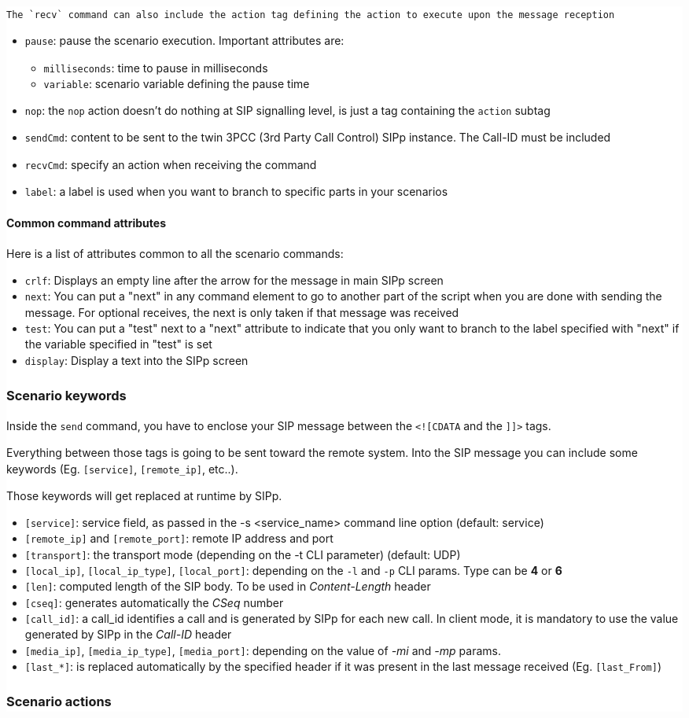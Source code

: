     The `recv` command can also include the action tag defining the action to execute upon the message reception

* `pause`: pause the scenario execution. Important attributes are:
    * `milliseconds`: time to pause in milliseconds
    * `variable`: scenario variable defining the pause time

* `nop`: the `nop` action doesn’t do nothing at SIP signalling level, is just a tag containing the `action` subtag

* `sendCmd`: content to be sent to the twin 3PCC (3rd Party Call Control) SIPp instance. The Call-ID must be included

* `recvCmd`: specify an action when receiving the command

* `label`: a label is used when you want to branch to specific parts in your scenarios

#### Common command attributes

Here is a list of attributes common to all the scenario commands:

* `crlf`: Displays an empty line after the arrow for the message in main SIPp screen
* `next`: You can put a "next" in any command element to go to another part of the script when you are done with sending the message. For optional receives, the next is only taken if that message was received
* `test`: You can put a "test" next to a "next" attribute to indicate that you only want to branch to the label specified with "next" if the variable specified in "test" is set
* `display`: Display a text into the SIPp screen


### Scenario keywords

Inside the `send` command, you have to enclose your SIP message between the `<![CDATA` and the `]]>` tags.

Everything between those tags is going to be sent toward the remote system.
Into the SIP message you can include some keywords (Eg. `[service]`, `[remote_ip]`, etc..).

Those keywords will get replaced at runtime by SIPp.

* `[service]`: service field, as passed in the -s <service_name> command line option (default: service)
* `[remote_ip]` and `[remote_port]`: remote IP address and port
* `[transport]`: the transport mode (depending on the -t CLI parameter) (default: UDP)
* `[local_ip]`, `[local_ip_type]`, `[local_port]`: depending on the `-l` and `-p` CLI params. Type can be **4** or **6**
* `[len]`: computed length of the SIP body. To be used in *Content-Length* header
* `[cseq]`: generates automatically the *CSeq* number
* `[call_id]`: a call_id identifies a call and is generated by SIPp for each new call. In client mode, it is mandatory to use the value generated by SIPp in the *Call-ID* header
* `[media_ip]`, `[media_ip_type]`, `[media_port]`: depending on the value of *-mi* and *-mp* params.
* `[last_*]`: is replaced automatically by the specified header if it was present in the last message received (Eg. `[last_From]`)

### Scenario actions
